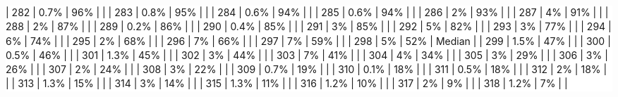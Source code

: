 | 282 | 0.7% | 96% |  |
| 283 | 0.8% | 95% |  |
| 284 | 0.6% | 94% |  |
| 285 | 0.6% | 94% |  |
| 286 | 2% | 93% |  |
| 287 | 4% | 91% |  |
| 288 | 2% | 87% |  |
| 289 | 0.2% | 86% |  |
| 290 | 0.4% | 85% |  |
| 291 | 3% | 85% |  |
| 292 | 5% | 82% |  |
| 293 | 3% | 77% |  |
| 294 | 6% | 74% |  |
| 295 | 2% | 68% |  |
| 296 | 7% | 66% |  |
| 297 | 7% | 59% |  |
| 298 | 5% | 52% | Median |
| 299 | 1.5% | 47% |  |
| 300 | 0.5% | 46% |  |
| 301 | 1.3% | 45% |  |
| 302 | 3% | 44% |  |
| 303 | 7% | 41% |  |
| 304 | 4% | 34% |  |
| 305 | 3% | 29% |  |
| 306 | 3% | 26% |  |
| 307 | 2% | 24% |  |
| 308 | 3% | 22% |  |
| 309 | 0.7% | 19% |  |
| 310 | 0.1% | 18% |  |
| 311 | 0.5% | 18% |  |
| 312 | 2% | 18% |  |
| 313 | 1.3% | 15% |  |
| 314 | 3% | 14% |  |
| 315 | 1.3% | 11% |  |
| 316 | 1.2% | 10% |  |
| 317 | 2% | 9% |  |
| 318 | 1.2% | 7% |  |